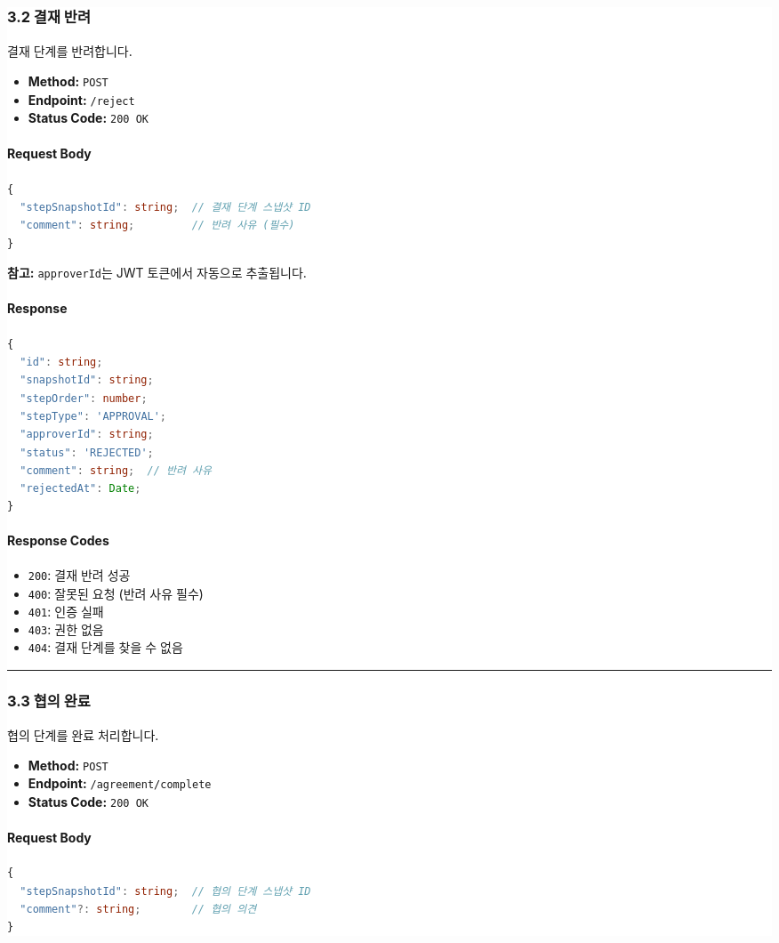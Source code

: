 
### 3.2 결재 반려

결재 단계를 반려합니다.

- **Method:** `POST`
- **Endpoint:** `/reject`
- **Status Code:** `200 OK`

#### Request Body

```typescript
{
  "stepSnapshotId": string;  // 결재 단계 스냅샷 ID
  "comment": string;         // 반려 사유 (필수)
}
```

**참고:** `approverId`는 JWT 토큰에서 자동으로 추출됩니다.

#### Response

```typescript
{
  "id": string;
  "snapshotId": string;
  "stepOrder": number;
  "stepType": 'APPROVAL';
  "approverId": string;
  "status": 'REJECTED';
  "comment": string;  // 반려 사유
  "rejectedAt": Date;
}
```

#### Response Codes

- `200`: 결재 반려 성공
- `400`: 잘못된 요청 (반려 사유 필수)
- `401`: 인증 실패
- `403`: 권한 없음
- `404`: 결재 단계를 찾을 수 없음

---

### 3.3 협의 완료

협의 단계를 완료 처리합니다.

- **Method:** `POST`
- **Endpoint:** `/agreement/complete`
- **Status Code:** `200 OK`

#### Request Body

```typescript
{
  "stepSnapshotId": string;  // 협의 단계 스냅샷 ID
  "comment"?: string;        // 협의 의견
}
```
